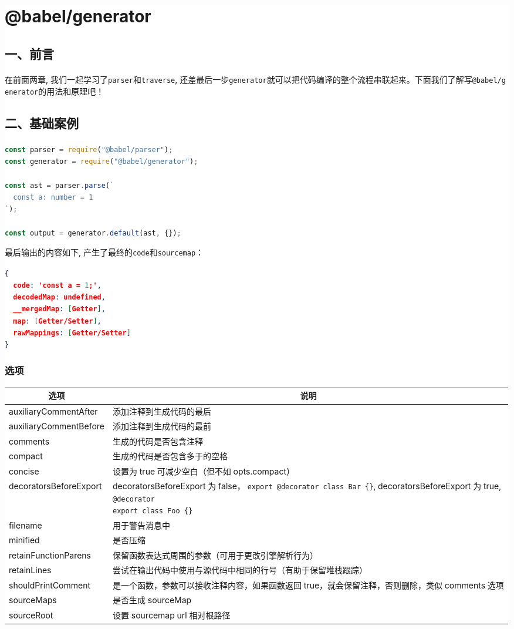 # @babel/generator
## 一、前言

在前面两章, 我们一起学习了`parser`和`traverse`, 还差最后一步`generator`就可以把代码编译的整个流程串联起来。下面我们了解写`@babel/generator`的用法和原理吧！

## 二、基础案例

```js
const parser = require("@babel/parser");
const generator = require("@babel/generator");

const ast = parser.parse(`
  const a: number = 1
`);

const output = generator.default(ast, {});
```

最后输出的内容如下, 产生了最终的`code`和`sourcemap`：

```json
{
  code: 'const a = 1;',
  decodedMap: undefined,
  __mergedMap: [Getter],
  map: [Getter/Setter],
  rawMappings: [Getter/Setter]
}
```

### 选项

| 选项                     | 说明                                                                                                                                            |
| ---------------------- | --------------------------------------------------------------------------------------------------------------------------------------------- |
| auxiliaryCommentAfter  | 添加注释到生成代码的最后                                                                                                                                  |
| auxiliaryCommentBefore | 添加注释到生成代码的最前                                                                                                                                  |
| comments               | 生成的代码是否包含注释                                                                                                                                   |
| compact                | 生成的代码是否包含多于的空格                                                                                                                                |
| concise                | 设置为 true 可减少空白（但不如 opts.compact）                                                                                                              |
| decoratorsBeforeExport | decoratorsBeforeExport 为 false， `export @decorator class Bar {}`, decoratorsBeforeExport 为 true,  <br>`@decorator`  <br>`export class Foo {}` |
| filename               | 用于警告消息中                                                                                                                                       |
| minified               | 是否压缩                                                                                                                                          |
| retainFunctionParens   | 保留函数表达式周围的参数（可用于更改引擎解析行为）                                                                                                                     |
| retainLines            | 尝试在输出代码中使用与源代码中相同的行号（有助于保留堆栈跟踪）                                                                                                               |
| shouldPrintComment     | 是一个函数，参数可以接收注释内容，如果函数返回 true，就会保留注释，否则删除，类似 comments 选项                                                                                       |
| sourceMaps             | 是否生成 sourceMap                                                                                                                                |
| sourceRoot             | 设置 sourcemap url 相对根路径                                                                                                                        |
